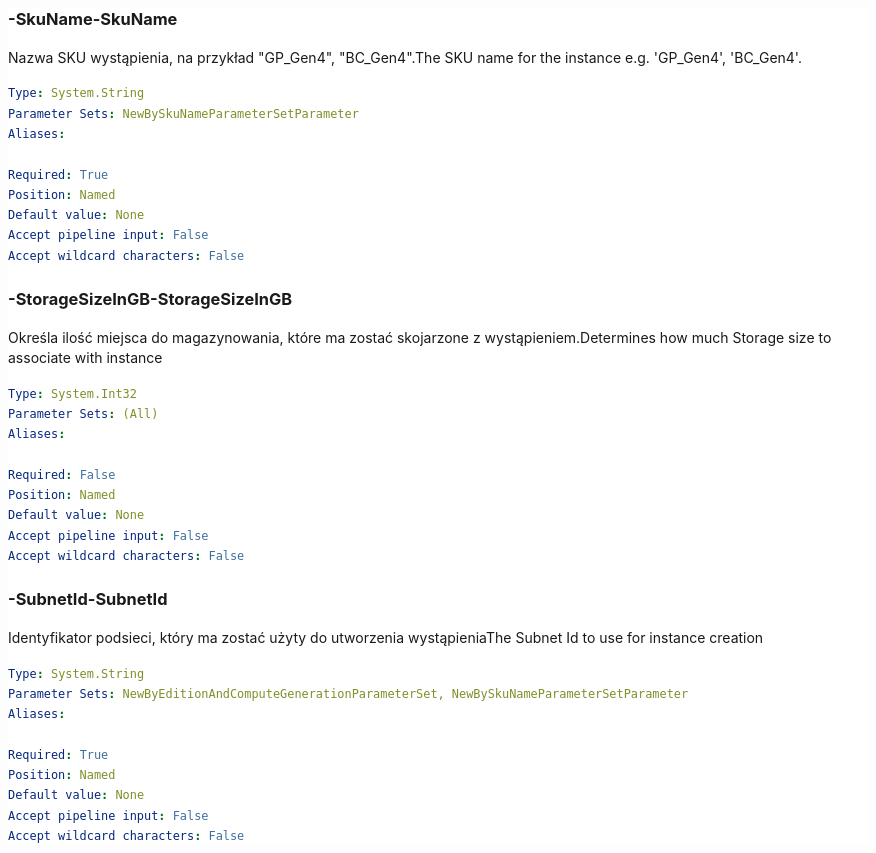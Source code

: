 ### <span data-ttu-id="fb990-169">-SkuName</span><span class="sxs-lookup"><span data-stu-id="fb990-169">-SkuName</span></span>
<span data-ttu-id="fb990-170">Nazwa SKU wystąpienia, na przykład "GP_Gen4", "BC_Gen4".</span><span class="sxs-lookup"><span data-stu-id="fb990-170">The SKU name for the instance e.g. 'GP_Gen4', 'BC_Gen4'.</span></span>

```yaml
Type: System.String
Parameter Sets: NewBySkuNameParameterSetParameter
Aliases:

Required: True
Position: Named
Default value: None
Accept pipeline input: False
Accept wildcard characters: False
```

### <span data-ttu-id="fb990-171">-StorageSizeInGB</span><span class="sxs-lookup"><span data-stu-id="fb990-171">-StorageSizeInGB</span></span>
<span data-ttu-id="fb990-172">Określa ilość miejsca do magazynowania, które ma zostać skojarzone z wystąpieniem.</span><span class="sxs-lookup"><span data-stu-id="fb990-172">Determines how much Storage size to associate with instance</span></span>

```yaml
Type: System.Int32
Parameter Sets: (All)
Aliases:

Required: False
Position: Named
Default value: None
Accept pipeline input: False
Accept wildcard characters: False
```

### <span data-ttu-id="fb990-173">-SubnetId</span><span class="sxs-lookup"><span data-stu-id="fb990-173">-SubnetId</span></span>
<span data-ttu-id="fb990-174">Identyfikator podsieci, który ma zostać użyty do utworzenia wystąpienia</span><span class="sxs-lookup"><span data-stu-id="fb990-174">The Subnet Id to use for instance creation</span></span>

```yaml
Type: System.String
Parameter Sets: NewByEditionAndComputeGenerationParameterSet, NewBySkuNameParameterSetParameter
Aliases:

Required: True
Position: Named
Default value: None
Accept pipeline input: False
Accept wildcard characters: False
```
